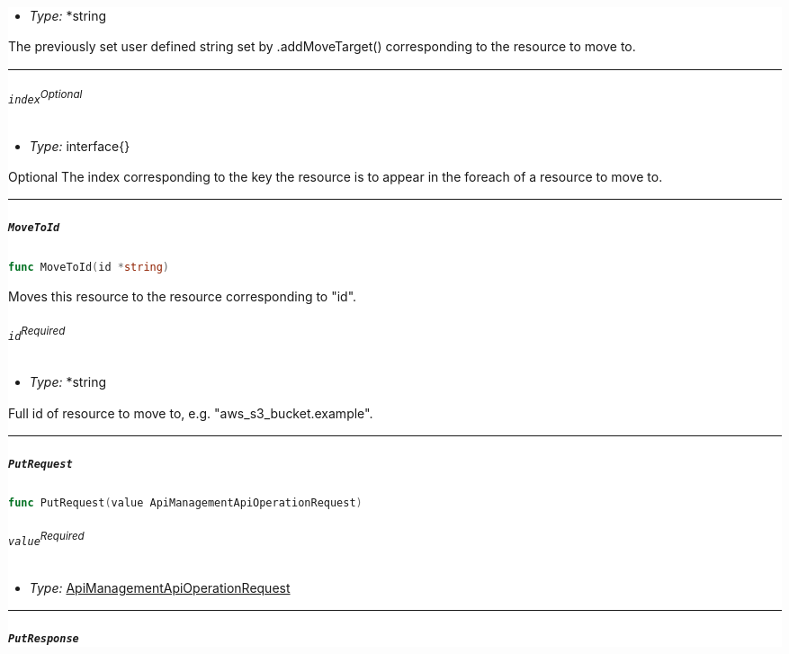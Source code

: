 - *Type:* *string

The previously set user defined string set by .addMoveTarget() corresponding to the resource to move to.

---

###### `index`<sup>Optional</sup> <a name="index" id="@cdktf/provider-azurerm.apiManagementApiOperation.ApiManagementApiOperation.moveTo.parameter.index"></a>

- *Type:* interface{}

Optional The index corresponding to the key the resource is to appear in the foreach of a resource to move to.

---

##### `MoveToId` <a name="MoveToId" id="@cdktf/provider-azurerm.apiManagementApiOperation.ApiManagementApiOperation.moveToId"></a>

```go
func MoveToId(id *string)
```

Moves this resource to the resource corresponding to "id".

###### `id`<sup>Required</sup> <a name="id" id="@cdktf/provider-azurerm.apiManagementApiOperation.ApiManagementApiOperation.moveToId.parameter.id"></a>

- *Type:* *string

Full id of resource to move to, e.g. "aws_s3_bucket.example".

---

##### `PutRequest` <a name="PutRequest" id="@cdktf/provider-azurerm.apiManagementApiOperation.ApiManagementApiOperation.putRequest"></a>

```go
func PutRequest(value ApiManagementApiOperationRequest)
```

###### `value`<sup>Required</sup> <a name="value" id="@cdktf/provider-azurerm.apiManagementApiOperation.ApiManagementApiOperation.putRequest.parameter.value"></a>

- *Type:* <a href="#@cdktf/provider-azurerm.apiManagementApiOperation.ApiManagementApiOperationRequest">ApiManagementApiOperationRequest</a>

---

##### `PutResponse` <a name="PutResponse" id="@cdktf/provider-azurerm.apiManagementApiOperation.ApiManagementApiOperation.putResponse"></a>
